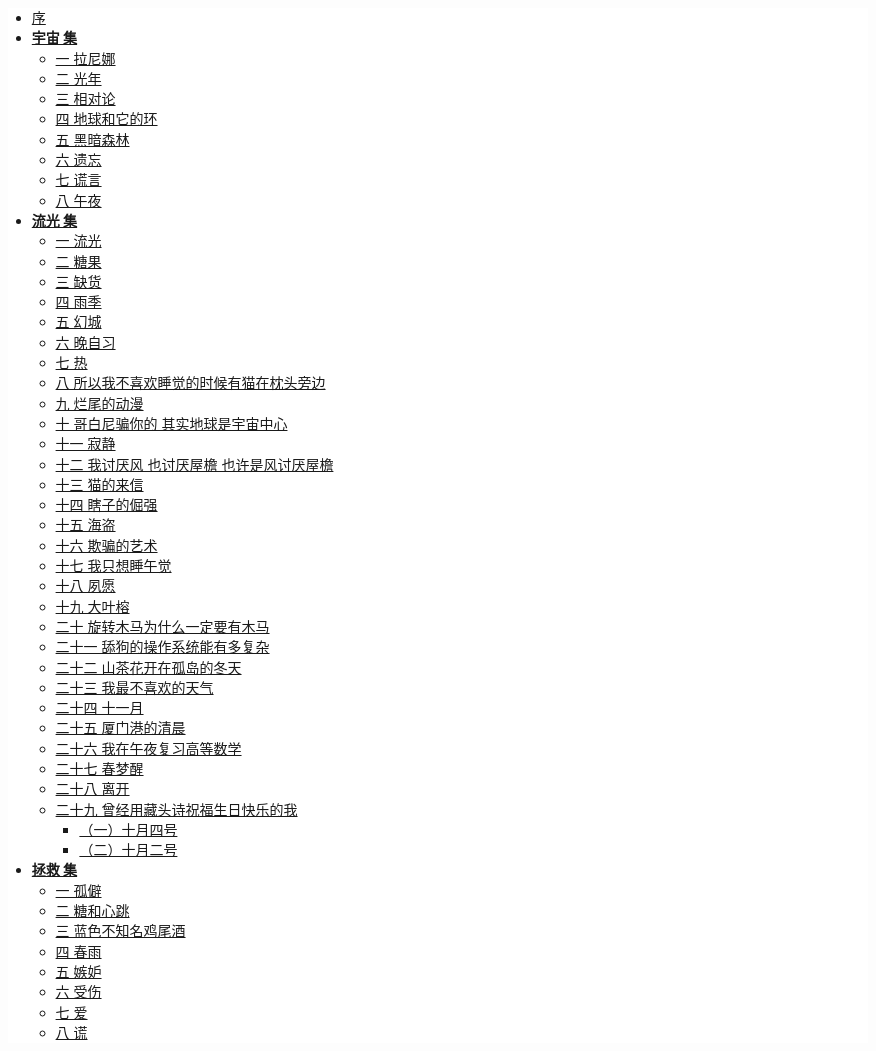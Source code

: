 - [序](#%E5%BA%8F)
- [**宇宙 集**](#**%E5%AE%87%E5%AE%99%20%E9%9B%86**)
	- [一 拉尼娜](#%E4%B8%80%20%E6%8B%89%E5%B0%BC%E5%A8%9C)
	- [二 光年](#%E4%BA%8C%20%E5%85%89%E5%B9%B4)
	- [三 相对论](#%E4%B8%89%20%E7%9B%B8%E5%AF%B9%E8%AE%BA)
	- [四 地球和它的环](#%E5%9B%9B%20%E5%9C%B0%E7%90%83%E5%92%8C%E5%AE%83%E7%9A%84%E7%8E%AF)
	- [五 黑暗森林](#%E4%BA%94%20%E9%BB%91%E6%9A%97%E6%A3%AE%E6%9E%97)
	- [六 遗忘](#%E5%85%AD%20%E9%81%97%E5%BF%98)
	- [七 谎言](#%E4%B8%83%20%E8%B0%8E%E8%A8%80)
	- [八 午夜](#%E5%85%AB%20%E5%8D%88%E5%A4%9C)
- [**流光 集**](#**%E6%B5%81%E5%85%89%20%E9%9B%86**)
	- [一 流光](#%E4%B8%80%20%E6%B5%81%E5%85%89)
	- [二 糖果](#%E4%BA%8C%20%E7%B3%96%E6%9E%9C)
	- [三 缺货](#%E4%B8%89%20%E7%BC%BA%E8%B4%A7)
	- [四 雨季](#%E5%9B%9B%20%E9%9B%A8%E5%AD%A3)
	- [五 幻城](#%E4%BA%94%20%E5%B9%BB%E5%9F%8E)
	- [六 晚自习](#%E5%85%AD%20%E6%99%9A%E8%87%AA%E4%B9%A0)
	- [七 热](#%E4%B8%83%20%E7%83%AD)
	- [八 所以我不喜欢睡觉的时候有猫在枕头旁边](#%E5%85%AB%20%E6%89%80%E4%BB%A5%E6%88%91%E4%B8%8D%E5%96%9C%E6%AC%A2%E7%9D%A1%E8%A7%89%E7%9A%84%E6%97%B6%E5%80%99%E6%9C%89%E7%8C%AB%E5%9C%A8%E6%9E%95%E5%A4%B4%E6%97%81%E8%BE%B9)
	- [九 烂尾的动漫](#%E4%B9%9D%20%E7%83%82%E5%B0%BE%E7%9A%84%E5%8A%A8%E6%BC%AB)
	- [十 哥白尼骗你的 其实地球是宇宙中心](#%E5%8D%81%20%E5%93%A5%E7%99%BD%E5%B0%BC%E9%AA%97%E4%BD%A0%E7%9A%84%20%E5%85%B6%E5%AE%9E%E5%9C%B0%E7%90%83%E6%98%AF%E5%AE%87%E5%AE%99%E4%B8%AD%E5%BF%83)
	- [十一  寂静](#%E5%8D%81%E4%B8%80%20%20%E5%AF%82%E9%9D%99)
	- [十二 我讨厌风 也讨厌屋檐 也许是风讨厌屋檐](#%E5%8D%81%E4%BA%8C%20%E6%88%91%E8%AE%A8%E5%8E%8C%E9%A3%8E%20%E4%B9%9F%E8%AE%A8%E5%8E%8C%E5%B1%8B%E6%AA%90%20%E4%B9%9F%E8%AE%B8%E6%98%AF%E9%A3%8E%E8%AE%A8%E5%8E%8C%E5%B1%8B%E6%AA%90)
	- [十三 猫的来信](#%E5%8D%81%E4%B8%89%20%E7%8C%AB%E7%9A%84%E6%9D%A5%E4%BF%A1)
	- [十四 瞎子的倔强](#%E5%8D%81%E5%9B%9B%20%E7%9E%8E%E5%AD%90%E7%9A%84%E5%80%94%E5%BC%BA)
	- [十五 海盗](#%E5%8D%81%E4%BA%94%20%E6%B5%B7%E7%9B%97)
	- [十六 欺骗的艺术](#%E5%8D%81%E5%85%AD%20%E6%AC%BA%E9%AA%97%E7%9A%84%E8%89%BA%E6%9C%AF)
	- [十七 我只想睡午觉](#%E5%8D%81%E4%B8%83%20%E6%88%91%E5%8F%AA%E6%83%B3%E7%9D%A1%E5%8D%88%E8%A7%89)
	- [十八  夙愿](#%E5%8D%81%E5%85%AB%20%20%E5%A4%99%E6%84%BF)
	- [十九 大叶榕](#%E5%8D%81%E4%B9%9D%20%E5%A4%A7%E5%8F%B6%E6%A6%95)
	- [二十 旋转木马为什么一定要有木马](#%E4%BA%8C%E5%8D%81%20%E6%97%8B%E8%BD%AC%E6%9C%A8%E9%A9%AC%E4%B8%BA%E4%BB%80%E4%B9%88%E4%B8%80%E5%AE%9A%E8%A6%81%E6%9C%89%E6%9C%A8%E9%A9%AC)
	- [二十一 舔狗的操作系统能有多复杂](#%E4%BA%8C%E5%8D%81%E4%B8%80%20%E8%88%94%E7%8B%97%E7%9A%84%E6%93%8D%E4%BD%9C%E7%B3%BB%E7%BB%9F%E8%83%BD%E6%9C%89%E5%A4%9A%E5%A4%8D%E6%9D%82)
	- [二十二 山茶花开在孤岛的冬天](#%E4%BA%8C%E5%8D%81%E4%BA%8C%20%E5%B1%B1%E8%8C%B6%E8%8A%B1%E5%BC%80%E5%9C%A8%E5%AD%A4%E5%B2%9B%E7%9A%84%E5%86%AC%E5%A4%A9)
	- [二十三 我最不喜欢的天气](#%E4%BA%8C%E5%8D%81%E4%B8%89%20%E6%88%91%E6%9C%80%E4%B8%8D%E5%96%9C%E6%AC%A2%E7%9A%84%E5%A4%A9%E6%B0%94)
	- [二十四 十一月](#%E4%BA%8C%E5%8D%81%E5%9B%9B%20%E5%8D%81%E4%B8%80%E6%9C%88)
	- [二十五 厦门港的清晨](#%E4%BA%8C%E5%8D%81%E4%BA%94%20%E5%8E%A6%E9%97%A8%E6%B8%AF%E7%9A%84%E6%B8%85%E6%99%A8)
	- [二十六 我在午夜复习高等数学](#%E4%BA%8C%E5%8D%81%E5%85%AD%20%E6%88%91%E5%9C%A8%E5%8D%88%E5%A4%9C%E5%A4%8D%E4%B9%A0%E9%AB%98%E7%AD%89%E6%95%B0%E5%AD%A6)
	- [二十七 春梦醒](#%E4%BA%8C%E5%8D%81%E4%B8%83%20%E6%98%A5%E6%A2%A6%E9%86%92)
	- [二十八 离开](#%E4%BA%8C%E5%8D%81%E5%85%AB%20%E7%A6%BB%E5%BC%80)
	- [二十九 曾经用藏头诗祝福生日快乐的我](#%E4%BA%8C%E5%8D%81%E4%B9%9D%20%E6%9B%BE%E7%BB%8F%E7%94%A8%E8%97%8F%E5%A4%B4%E8%AF%97%E7%A5%9D%E7%A6%8F%E7%94%9F%E6%97%A5%E5%BF%AB%E4%B9%90%E7%9A%84%E6%88%91)
		- [（一）十月四号](#%EF%BC%88%E4%B8%80%EF%BC%89%E5%8D%81%E6%9C%88%E5%9B%9B%E5%8F%B7)
		- [（二）十月二号](#%EF%BC%88%E4%BA%8C%EF%BC%89%E5%8D%81%E6%9C%88%E4%BA%8C%E5%8F%B7)
- [**拯救 集**](#**%E6%8B%AF%E6%95%91%20%E9%9B%86**)
	- [一 孤僻](#%E4%B8%80%20%E5%AD%A4%E5%83%BB)
	- [二 糖和心跳](#%E4%BA%8C%20%E7%B3%96%E5%92%8C%E5%BF%83%E8%B7%B3)
	- [三 蓝色不知名鸡尾酒](#%E4%B8%89%20%E8%93%9D%E8%89%B2%E4%B8%8D%E7%9F%A5%E5%90%8D%E9%B8%A1%E5%B0%BE%E9%85%92)
	- [四 春雨](#%E5%9B%9B%20%E6%98%A5%E9%9B%A8)
	- [五 嫉妒](#%E4%BA%94%20%E5%AB%89%E5%A6%92)
	- [六 受伤](#%E5%85%AD%20%E5%8F%97%E4%BC%A4)
	- [七 爱](#%E4%B8%83%20%E7%88%B1)
	- [八 谎](#%E5%85%AB%20%E8%B0%8E)